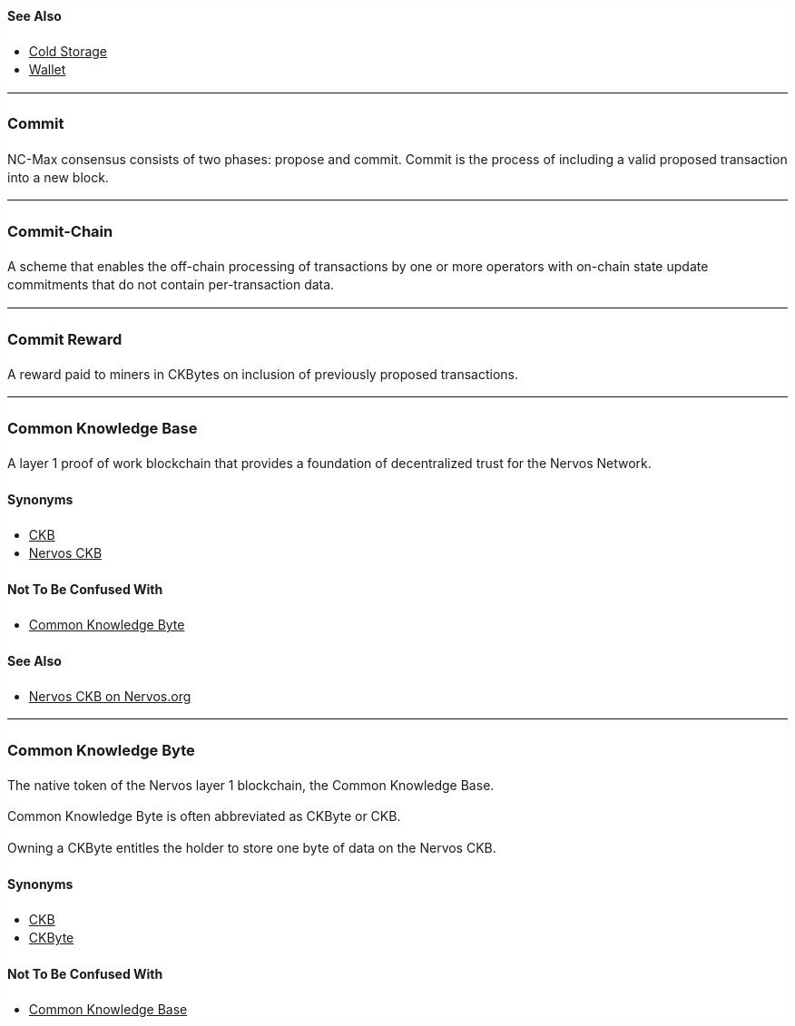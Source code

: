 #### See Also
- [Cold Storage](#cold-storage)
- [Wallet](#wallet)

---

### Commit
NC-Max consensus consists of two phases: propose and commit. Commit is the process of including a valid proposed transaction into a new block.

---

### Commit-Chain
A scheme that enables the off-chain processing of transactions by one or more operators with on-chain state update commitments that do not contain per-transaction data.

---

### Commit Reward
A reward paid to miners in CKBytes on inclusion of previously proposed transactions.

---

### Common Knowledge Base
A layer 1 proof of work blockchain that provides a foundation of decentralized trust for the Nervos Network.

#### Synonyms
- [CKB](#ckb)
- [Nervos CKB](#nervos-ckb)

#### Not To Be Confused With
- [Common Knowledge Byte](#common-knowledge-byte)

#### See Also
- [Nervos CKB on Nervos.org](https://www.nervos.org/ckb/)

---

### Common Knowledge Byte
The native token of the Nervos layer 1 blockchain, the Common Knowledge Base.

Common Knowledge Byte is often abbreviated as CKByte or CKB.

Owning a CKByte entitles the holder to store one byte of data on the Nervos CKB.

#### Synonyms
- [CKB](#ckb)
- [CKByte](#ckbyte)

#### Not To Be Confused With
- [Common Knowledge Base](#common-knowledge-base)
